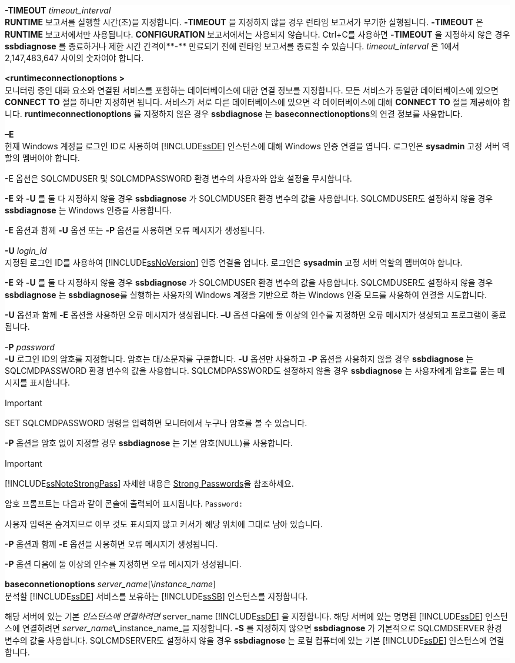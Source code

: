  **-TIMEOUT** *timeout_interval*  
 **RUNTIME** 보고서를 실행할 시간(초)을 지정합니다. **-TIMEOUT** 을 지정하지 않을 경우 런타임 보고서가 무기한 실행됩니다. **-TIMEOUT** 은 **RUNTIME** 보고서에서만 사용됩니다. **CONFIGURATION** 보고서에서는 사용되지 않습니다. Ctrl+C를 사용하면 **-TIMEOUT** 을 지정하지 않은 경우 **ssbdiagnose** 를 종료하거나 제한 시간 간격이**-** 만료되기 전에 런타임 보고서를 종료할 수 있습니다. *timeout_interval* 은 1에서 2,147,483,647 사이의 숫자여야 합니다.  
  
 **\<runtimeconnectionoptions >**  
 모니터링 중인 대화 요소와 연결된 서비스를 포함하는 데이터베이스에 대한 연결 정보를 지정합니다. 모든 서비스가 동일한 데이터베이스에 있으면 **CONNECT TO** 절을 하나만 지정하면 됩니다. 서비스가 서로 다른 데이터베이스에 있으면 각 데이터베이스에 대해 **CONNECT TO** 절을 제공해야 합니다. **runtimeconnectionoptions** 를 지정하지 않은 경우 **ssbdiagnose** 는 **baseconnectionoptions**의 연결 정보를 사용합니다.  
  
 **–E**  
 현재 Windows 계정을 로그인 ID로 사용하여 [!INCLUDE[ssDE](../../includes/ssde-md.md)] 인스턴스에 대해 Windows 인증 연결을 엽니다. 로그인은 **sysadmin** 고정 서버 역할의 멤버여야 합니다.  
  
 -E 옵션은 SQLCMDUSER 및 SQLCMDPASSWORD 환경 변수의 사용자와 암호 설정을 무시합니다.  
  
 **-E** 와 **-U** 를 둘 다 지정하지 않을 경우 **ssbdiagnose** 가 SQLCMDUSER 환경 변수의 값을 사용합니다. SQLCMDUSER도 설정하지 않을 경우 **ssbdiagnose** 는 Windows 인증을 사용합니다.  
  
 **-E** 옵션과 함께 **-U** 옵션 또는 **-P** 옵션을 사용하면 오류 메시지가 생성됩니다.  
  
 **-U** *login_id*  
 지정된 로그인 ID를 사용하여 [!INCLUDE[ssNoVersion](../../includes/ssnoversion-md.md)] 인증 연결을 엽니다. 로그인은 **sysadmin** 고정 서버 역할의 멤버여야 합니다.  
  
 **-E** 와 **-U** 를 둘 다 지정하지 않을 경우 **ssbdiagnose** 가 SQLCMDUSER 환경 변수의 값을 사용합니다. SQLCMDUSER도 설정하지 않을 경우 **ssbdiagnose** 는 **ssbdiagnose**를 실행하는 사용자의 Windows 계정을 기반으로 하는 Windows 인증 모드를 사용하여 연결을 시도합니다.  
  
 **-U** 옵션과 함께 **-E** 옵션을 사용하면 오류 메시지가 생성됩니다. **–U** 옵션 다음에 둘 이상의 인수를 지정하면 오류 메시지가 생성되고 프로그램이 종료됩니다.  
  
 **-P** *password*  
 **-U** 로그인 ID의 암호를 지정합니다. 암호는 대/소문자를 구분합니다. **-U** 옵션만 사용하고 **-P** 옵션을 사용하지 않을 경우 **ssbdiagnose** 는 SQLCMDPASSWORD 환경 변수의 값을 사용합니다. SQLCMDPASSWORD도 설정하지 않을 경우 **ssbdiagnose** 는 사용자에게 암호를 묻는 메시지를 표시합니다.  
  
> [!IMPORTANT]  
>  SET SQLCMDPASSWORD 명령을 입력하면 모니터에서 누구나 암호를 볼 수 있습니다.  
  
 **-P** 옵션을 암호 없이 지정할 경우 **ssbdiagnose** 는 기본 암호(NULL)를 사용합니다.  
  
> [!IMPORTANT]  
>  [!INCLUDE[ssNoteStrongPass](../../includes/ssnotestrongpass-md.md)] 자세한 내용은 [Strong Passwords](../../relational-databases/security/strong-passwords.md)을 참조하세요.  
  
 암호 프롬프트는 다음과 같이 콘솔에 출력되어 표시됩니다. `Password:`  
  
 사용자 입력은 숨겨지므로 아무 것도 표시되지 않고 커서가 해당 위치에 그대로 남아 있습니다.  
  
 **-P** 옵션과 함께 **-E** 옵션을 사용하면 오류 메시지가 생성됩니다.  
  
 **-P** 옵션 다음에 둘 이상의 인수를 지정하면 오류 메시지가 생성됩니다.  
  
 **baseconnetionoptions** *server_name*[\\*instance_name*]  
 분석할 [!INCLUDE[ssDE](../../includes/ssde-md.md)] 서비스를 보유하는 [!INCLUDE[ssSB](../../includes/sssb-md.md)] 인스턴스를 지정합니다.  
  
 해당 서버에 있는 기본 *인스턴스에 연결하려면* server_name [!INCLUDE[ssDE](../../includes/ssde-md.md)] 을 지정합니다. 해당 서버에 있는 명명된 [!INCLUDE[ssDE](../../includes/ssde-md.md)] 인스턴스에 연결하려면 _server\_name_**\\**_instance\_name_을 지정합니다. **-S** 를 지정하지 않으면 **ssbdiagnose** 가 기본적으로 SQLCMDSERVER 환경 변수의 값을 사용합니다. SQLCMDSERVER도 설정하지 않을 경우 **ssbdiagnose** 는 로컬 컴퓨터에 있는 기본 [!INCLUDE[ssDE](../../includes/ssde-md.md)] 인스턴스에 연결합니다.  
  